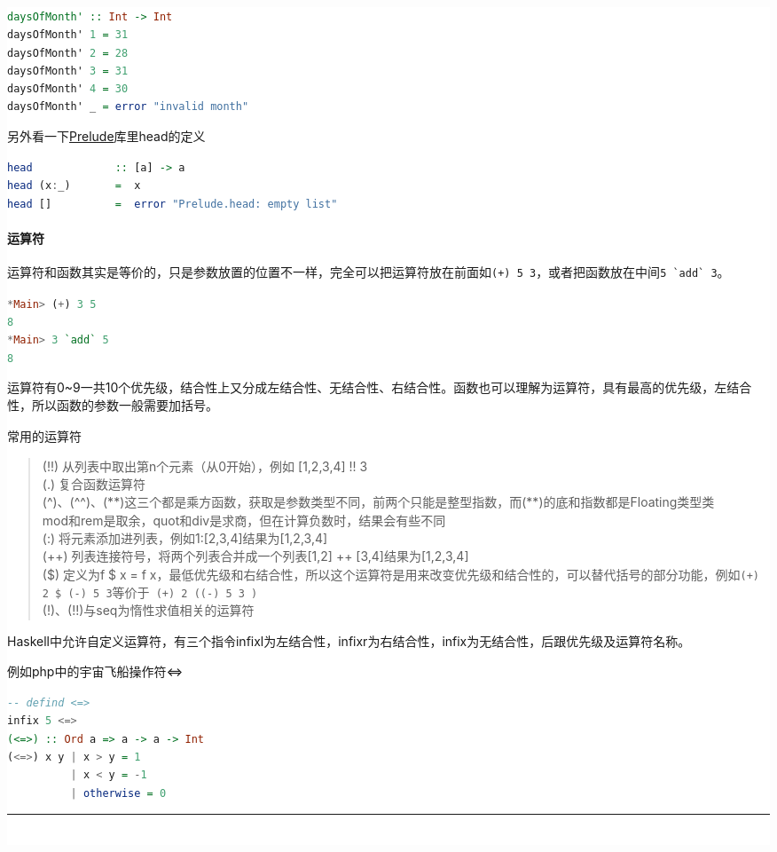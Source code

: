 ```haskell
daysOfMonth' :: Int -> Int
daysOfMonth' 1 = 31
daysOfMonth' 2 = 28
daysOfMonth' 3 = 31 
daysOfMonth' 4 = 30
daysOfMonth' _ = error "invalid month"
```

另外看一下[Prelude](https://www.haskell.org/onlinereport/standard-prelude.html)库里head的定义

```haskell
head             :: [a] -> a
head (x:_)       =  x
head []          =  error "Prelude.head: empty list"
```

#### 运算符

运算符和函数其实是等价的，只是参数放置的位置不一样，完全可以把运算符放在前面如```(+) 5 3```，或者把函数放在中间```5 `add` 3```。

```haskell
*Main> (+) 3 5 
8
*Main> 3 `add` 5
8
```


运算符有0~9一共10个优先级，结合性上又分成左结合性、无结合性、右结合性。函数也可以理解为运算符，具有最高的优先级，左结合性，所以函数的参数一般需要加括号。

常用的运算符

> (!!) 从列表中取出第n个元素（从0开始），例如 [1,2,3,4] !! 3<br/>
> (.) 复合函数运算符<br/>
> (^)、(^^)、(\*\*)这三个都是乘方函数，获取是参数类型不同，前两个只能是整型指数，而(**)的底和指数都是Floating类型类<br/>
> mod和rem是取余，quot和div是求商，但在计算负数时，结果会有些不同<br/>
> (:) 将元素添加进列表，例如1:[2,3,4]结果为[1,2,3,4]<br/>
> (++) 列表连接符号，将两个列表合并成一个列表[1,2] ++ [3,4]结果为[1,2,3,4]<br/>
> ($) 定义为f $ x = f x，最低优先级和右结合性，所以这个运算符是用来改变优先级和结合性的，可以替代括号的部分功能，例如``` (+) 2 $ (-) 5 3 ```等价于``` (+) 2 ((-) 5 3 )``` <br/>
> ($!)、($!!)与seq为惰性求值相关的运算符<br/>

Haskell中允许自定义运算符，有三个指令infixl为左结合性，infixr为右结合性，infix为无结合性，后跟优先级及运算符名称。

例如php中的宇宙飞船操作符<=>

```haskell
-- defind <=>
infix 5 <=>
(<=>) :: Ord a => a -> a -> Int
(<=>) x y | x > y = 1
          | x < y = -1
          | otherwise = 0
```

---
<br/>
